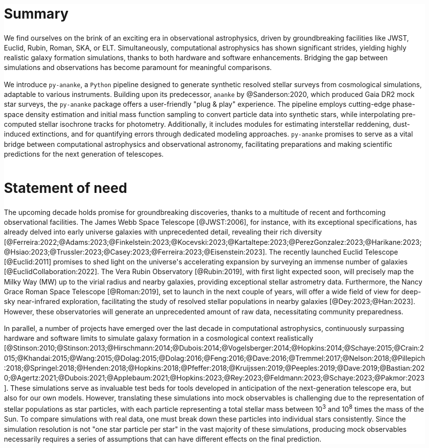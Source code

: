 
# Summary

We find ourselves on the brink of an exciting era in observational astrophysics, driven by groundbreaking facilities like JWST, Euclid, Rubin, Roman, SKA, or ELT. Simultaneously, computational astrophysics has shown significant strides, yielding highly realistic galaxy formation simulations, thanks to both hardware and software enhancements. Bridging the gap between simulations and observations has become paramount for meaningful comparisons.

We introduce ``py-ananke``, a ``Python`` pipeline designed to generate synthetic resolved stellar surveys from cosmological simulations, adaptable to various instruments. Building upon its predecessor, ``ananke`` by @Sanderson:2020, which produced Gaia DR2 mock star surveys, the ``py-ananke`` package offers a user-friendly "plug & play" experience. The pipeline employs cutting-edge phase-space density estimation and initial mass function sampling to convert particle data into synthetic stars, while interpolating pre-computed stellar isochrone tracks for photometry. Additionally, it includes modules for estimating interstellar reddening, dust-induced extinctions, and for quantifying errors through dedicated modeling approaches. ``py-ananke`` promises to serve as a vital bridge between computational astrophysics and observational astronomy, facilitating preparations and making scientific predictions for the next generation of telescopes.


# Statement of need

The upcoming decade holds promise for groundbreaking discoveries, thanks to a multitude of recent and forthcoming observational facilities. The James Webb Space Telescope [@JWST:2006], for instance, with its exceptional specifications, has already delved into early universe galaxies with unprecedented detail, revealing their rich diversity [@Ferreira:2022;@Adams:2023;@Finkelstein:2023;@Kocevski:2023;@Kartaltepe:2023;@PerezGonzalez:2023;@Harikane:2023;@Hsiao:2023;@Trussler:2023;@Casey:2023;@Ferreira:2023;@Eisenstein:2023]. The recently launched Euclid Telescope [@Euclid:2011] promises to shed light on the universe's accelerating expansion by surveying an immense number of galaxies [@EuclidCollaboration:2022]. The Vera Rubin Observatory [@Rubin:2019], with first light expected soon, will precisely map the Milky Way (MW) up to the virial radius and nearby galaxies, providing exceptional stellar astrometry data. Furthermore, the Nancy Grace Roman Space Telescope [@Roman:2019], set to launch in the next couple of years, will offer a wide field of view for deep-sky near-infrared exploration, facilitating the study of resolved stellar populations in nearby galaxies [@Dey:2023;@Han:2023]. However, these observatories will generate an unprecedented amount of raw data, necessitating community preparedness.

In parallel, a number of projects have emerged over the last decade in computational astrophysics, continuously surpassing hardware and software limits to simulate galaxy formation in a cosmological context realistically [@Stinson:2010;@Stinson:2013;@Hirschmann:2014;@Dubois:2014;@Vogelsberger:2014;@Hopkins:2014;@Schaye:2015;@Crain:2015;@Khandai:2015;@Wang:2015;@Dolag:2015;@Dolag:2016;@Feng:2016;@Dave:2016;@Tremmel:2017;@Nelson:2018;@Pillepich:2018;@Springel:2018;@Henden:2018;@Hopkins:2018;@Pfeffer:2018;@Kruijssen:2019;@Peeples:2019;@Dave:2019;@Bastian:2020;@Agertz:2021;@Dubois:2021;@Applebaum:2021;@Hopkins:2023;@Rey:2023;@Feldmann:2023;@Schaye:2023;@Pakmor:2023]. These simulations serve as invaluable test beds for tools developed in anticipation of the next-generation telescope era, but also for our own models. However, translating these simulations into mock observables is challenging due to the representation of stellar populations as star particles, with each particle representing a total stellar mass between $10^3$ and $10^8$ times the mass of the Sun. To compare simulations with real data, one must break down these particles into individual stars consistently. Since the simulation resolution is not "one star particle per star" in the vast majority of these simulations, producing mock observables necessarily requires a series of assumptions that can have different effects on the final prediction. 


[^1]: [http://stev.oapd.inaf.it/cgi-bin/cmd](http://stev.oapd.inaf.it/cgbi-bin/cmd)
[^2]: further described in [http://stev.oapd.inaf.it/cmd/photsys.html](http://stev.oapd.inaf.it/cmd/photsys.html)